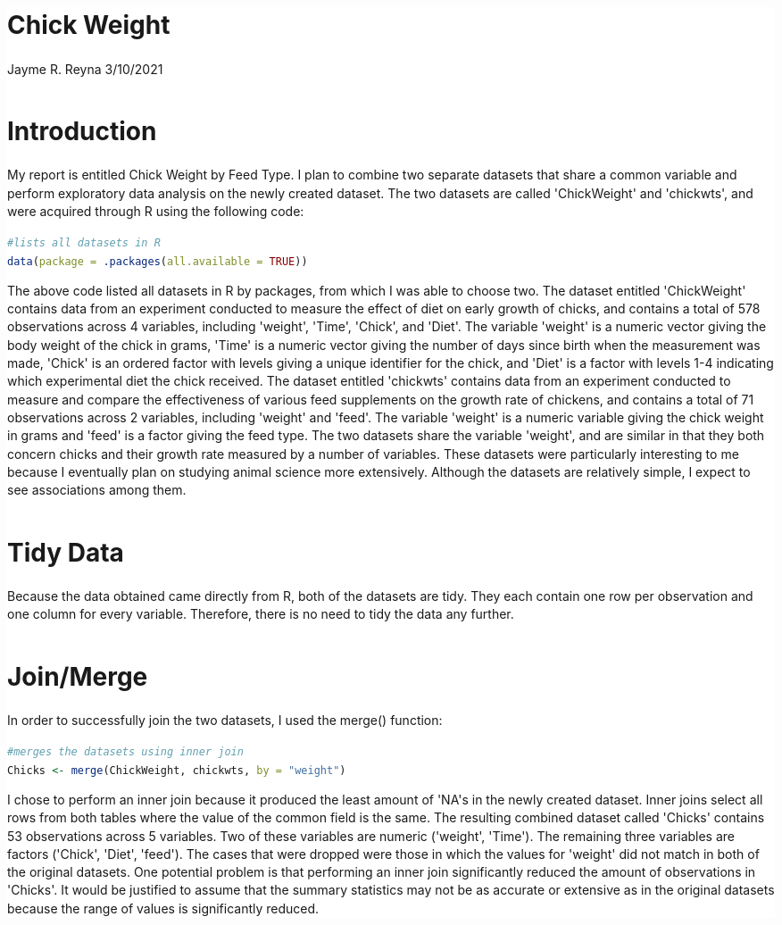 Chick Weight
================
Jayme R. Reyna
3/10/2021

# Introduction

My report is entitled Chick Weight by Feed Type. I plan to combine two separate datasets that share a common variable and perform exploratory data analysis on the newly created dataset. The two datasets are called 'ChickWeight' and 'chickwts', and were acquired through R using the following code:

``` r
#lists all datasets in R
data(package = .packages(all.available = TRUE))
```

The above code listed all datasets in R by packages, from which I was able to choose two. The dataset entitled 'ChickWeight' contains data from an experiment conducted to measure the effect of diet on early growth of chicks, and contains a total of 578 observations across 4 variables, including 'weight', 'Time', 'Chick', and 'Diet'. The variable 'weight' is a numeric vector giving the body weight of the chick in grams, 'Time' is a numeric vector giving the number of days since birth when the measurement was made, 'Chick' is an ordered factor with levels giving a unique identifier for the chick, and 'Diet' is a factor with levels 1-4 indicating which experimental diet the chick received. The dataset entitled 'chickwts' contains data from an experiment conducted to measure and compare the effectiveness of various feed supplements on the growth rate of chickens, and contains a total of 71 observations across 2 variables, including 'weight' and 'feed'. The variable 'weight' is a numeric variable giving the chick weight in grams and 'feed' is a factor giving the feed type. The two datasets share the variable 'weight', and are similar in that they both concern chicks and their growth rate measured by a number of variables. These datasets were particularly interesting to me because I eventually plan on studying animal science more extensively. Although the datasets are relatively simple, I expect to see associations among them.

# Tidy Data

Because the data obtained came directly from R, both of the datasets are tidy. They each contain one row per observation and one column for every variable. Therefore, there is no need to tidy the data any further.

# Join/Merge

In order to successfully join the two datasets, I used the merge() function:

``` r
#merges the datasets using inner join
Chicks <- merge(ChickWeight, chickwts, by = "weight")
```

I chose to perform an inner join because it produced the least amount of 'NA's in the newly created dataset. Inner joins select all rows from both tables where the value of the common field is the same. The resulting combined dataset called 'Chicks' contains 53 observations across 5 variables. Two of these variables are numeric ('weight', 'Time'). The remaining three variables are factors ('Chick', 'Diet', 'feed'). The cases that were dropped were those in which the values for 'weight' did not match in both of the original datasets. One potential problem is that performing an inner join significantly reduced the amount of observations in 'Chicks'. It would be justified to assume that the summary statistics may not be as accurate or extensive as in the original datasets because the range of values is significantly reduced.
